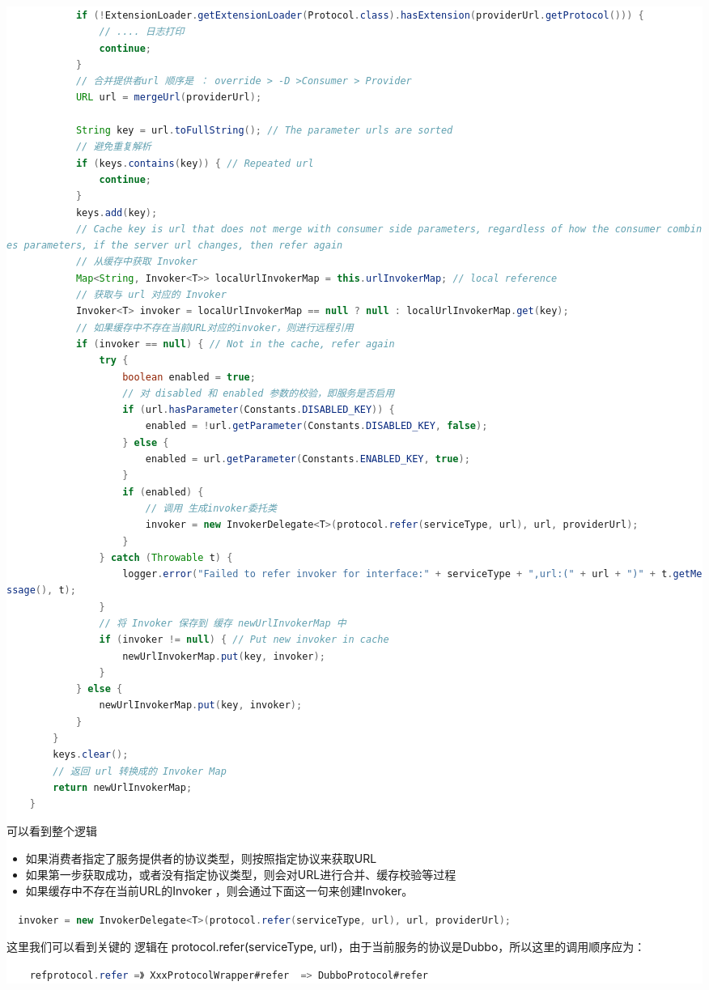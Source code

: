 ```java
            if (!ExtensionLoader.getExtensionLoader(Protocol.class).hasExtension(providerUrl.getProtocol())) {
             	// .... 日志打印
                continue;
            }
            // 合并提供者url 顺序是 ： override > -D >Consumer > Provider
            URL url = mergeUrl(providerUrl);

            String key = url.toFullString(); // The parameter urls are sorted
            // 避免重复解析
            if (keys.contains(key)) { // Repeated url
                continue;
            }
            keys.add(key);
            // Cache key is url that does not merge with consumer side parameters, regardless of how the consumer combines parameters, if the server url changes, then refer again
            // 从缓存中获取 Invoker
            Map<String, Invoker<T>> localUrlInvokerMap = this.urlInvokerMap; // local reference
            // 获取与 url 对应的 Invoker
            Invoker<T> invoker = localUrlInvokerMap == null ? null : localUrlInvokerMap.get(key);
            // 如果缓存中不存在当前URL对应的invoker，则进行远程引用
            if (invoker == null) { // Not in the cache, refer again
                try {
                    boolean enabled = true;
                    // 对 disabled 和 enabled 参数的校验，即服务是否启用
                    if (url.hasParameter(Constants.DISABLED_KEY)) {
                        enabled = !url.getParameter(Constants.DISABLED_KEY, false);
                    } else {
                        enabled = url.getParameter(Constants.ENABLED_KEY, true);
                    }
                    if (enabled) {
                    	// 调用 生成invoker委托类
                        invoker = new InvokerDelegate<T>(protocol.refer(serviceType, url), url, providerUrl);
                    }
                } catch (Throwable t) {
                    logger.error("Failed to refer invoker for interface:" + serviceType + ",url:(" + url + ")" + t.getMessage(), t);
                }
                // 将 Invoker 保存到 缓存 newUrlInvokerMap 中
                if (invoker != null) { // Put new invoker in cache
                    newUrlInvokerMap.put(key, invoker);
                }
            } else {
                newUrlInvokerMap.put(key, invoker);
            }
        }
        keys.clear();
        // 返回 url 转换成的 Invoker Map 
        return newUrlInvokerMap;
    }
```
可以看到整个逻辑
- 如果消费者指定了服务提供者的协议类型，则按照指定协议来获取URL
- 如果第一步获取成功，或者没有指定协议类型，则会对URL进行合并、缓存校验等过程
- 如果缓存中不存在当前URL的Invoker ，则会通过下面这一句来创建Invoker。
```java
  invoker = new InvokerDelegate<T>(protocol.refer(serviceType, url), url, providerUrl);
```
这里我们可以看到关键的 逻辑在 protocol.refer(serviceType, url)，由于当前服务的协议是Dubbo，所以这里的调用顺序应为：
```java
	refprotocol.refer =》 XxxProtocolWrapper#refer  => DubboProtocol#refer
```
